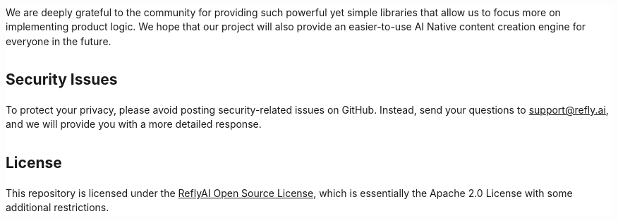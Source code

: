 We are deeply grateful to the community for providing such powerful yet simple libraries that allow us to focus more on implementing product logic. We hope that our project will also provide an easier-to-use AI Native content creation engine for everyone in the future.

## Security Issues

To protect your privacy, please avoid posting security-related issues on GitHub. Instead, send your questions to [support@refly.ai](mailto:support@refly.ai), and we will provide you with a more detailed response.

## License

This repository is licensed under the [ReflyAI Open Source License](./LICENSE), which is essentially the Apache 2.0 License with some additional restrictions.